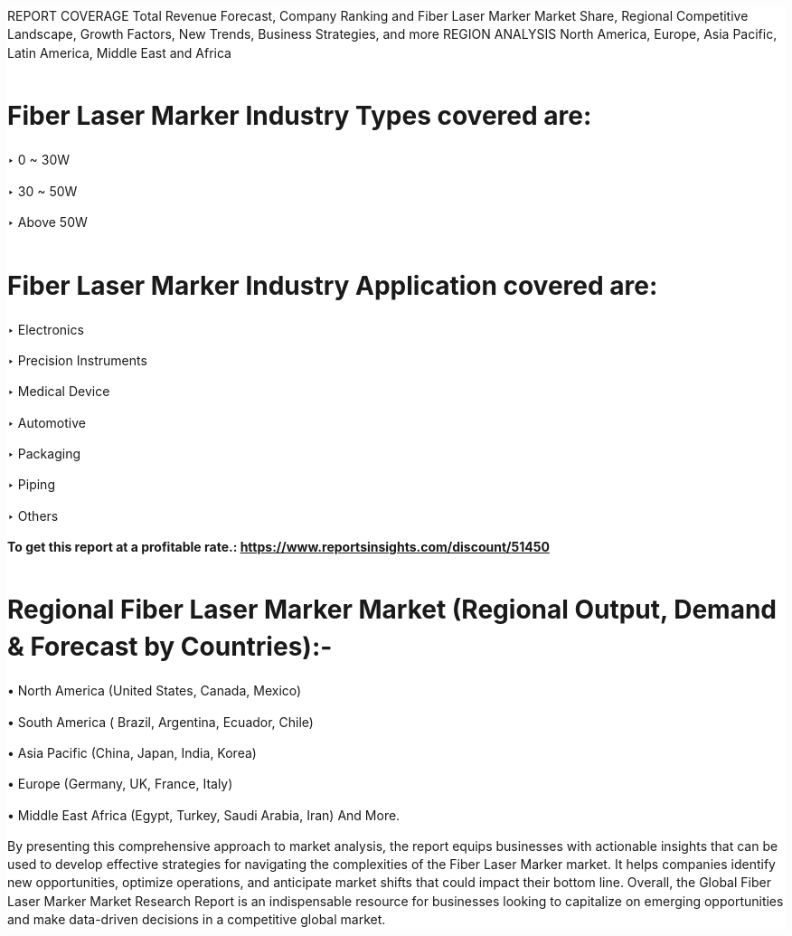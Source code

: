 <td>REPORT COVERAGE</td>
<td>Total Revenue Forecast, Company Ranking and Fiber Laser Marker Market Share, Regional Competitive Landscape, Growth Factors, New Trends, Business Strategies, and more</td>
</tr>
<tr>
<td>REGION ANALYSIS</td>
<td>North America, Europe, Asia Pacific, Latin America, Middle East and Africa</td>
</tr>
</table>

# <strong>Fiber Laser Marker Industry Types covered are:</strong>

‣ 0 ~ 30W

‣ 30 ~ 50W

‣ Above 50W

# <strong>Fiber Laser Marker Industry Application covered are:</strong>

‣ Electronics

‣ Precision Instruments

‣ Medical Device

‣ Automotive

‣ Packaging

‣ Piping

‣ Others

<strong>To get this report at a profitable rate.: <a href=https://www.reportsinsights.com/discount/51450>https://www.reportsinsights.com/discount/51450</a></strong></font>

# <strong>Regional Fiber Laser Marker Market (Regional Output, Demand &amp; Forecast by Countries):-</strong>

• North America (United States, Canada, Mexico)

• South America ( Brazil, Argentina, Ecuador, Chile)

• Asia Pacific (China, Japan, India, Korea)

• Europe (Germany, UK, France, Italy)

• Middle East Africa (Egypt, Turkey, Saudi Arabia, Iran) And More.

By presenting this comprehensive approach to market analysis, the report equips businesses with actionable insights that can be used to develop effective strategies for navigating the complexities of the Fiber Laser Marker market. It helps companies identify new opportunities, optimize operations, and anticipate market shifts that could impact their bottom line. Overall, the Global Fiber Laser Marker Market Research Report is an indispensable resource for businesses looking to capitalize on emerging opportunities and make data-driven decisions in a competitive global market.
